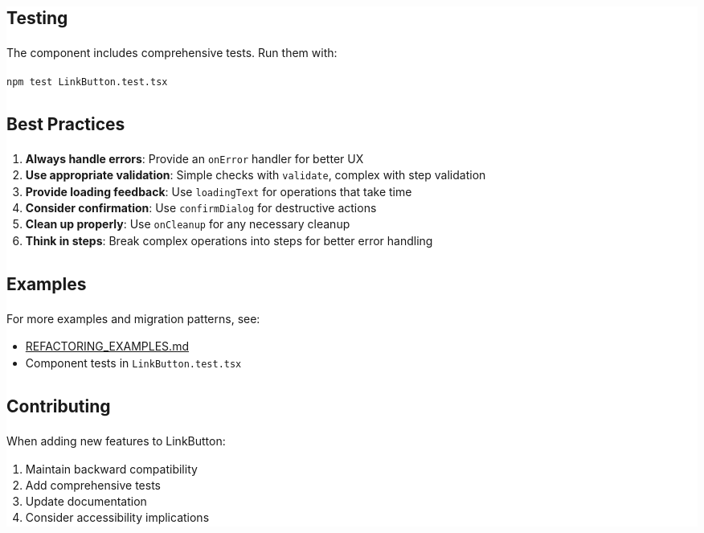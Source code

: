 ## Testing

The component includes comprehensive tests. Run them with:

```bash
npm test LinkButton.test.tsx
```

## Best Practices

1. **Always handle errors**: Provide an `onError` handler for better UX
2. **Use appropriate validation**: Simple checks with `validate`, complex with step validation
3. **Provide loading feedback**: Use `loadingText` for operations that take time
4. **Consider confirmation**: Use `confirmDialog` for destructive actions
5. **Clean up properly**: Use `onCleanup` for any necessary cleanup
6. **Think in steps**: Break complex operations into steps for better error handling

## Examples

For more examples and migration patterns, see:
- [REFACTORING_EXAMPLES.md](./REFACTORING_EXAMPLES.md)
- Component tests in `LinkButton.test.tsx`

## Contributing

When adding new features to LinkButton:
1. Maintain backward compatibility
2. Add comprehensive tests
3. Update documentation
4. Consider accessibility implications